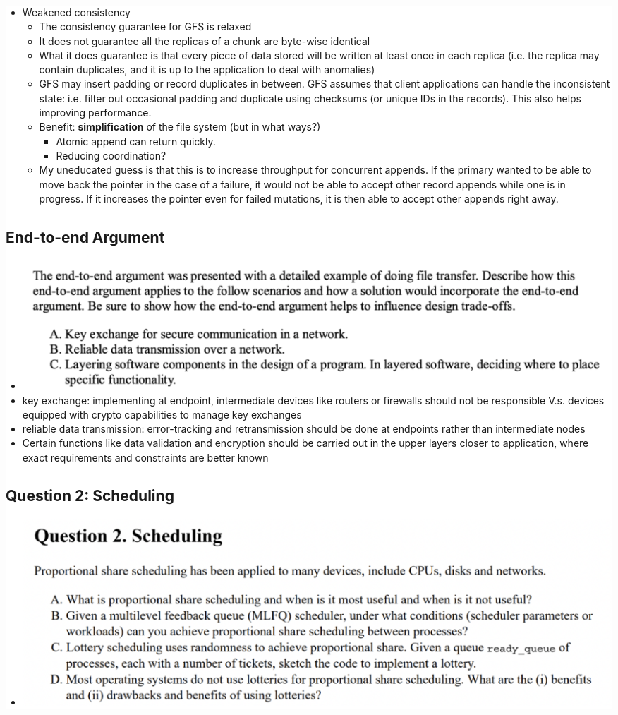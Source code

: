 * Weakened consistency 
    * The consistency guarantee for GFS is relaxed 
    * It does not guarantee all the replicas of a chunk are byte-wise identical 
    * What it does guarantee is that every piece of data stored will be written at least once in each replica (i.e. the replica may contain duplicates, and it is up to the application to deal with anomalies)
    * GFS may insert padding or record duplicates in between. GFS assumes that client applications can handle the inconsistent state: i.e. filter out occasional padding and duplicate using checksums (or unique IDs in the records). This also helps improving performance. 
    * Benefit: **simplification** of the file system (but in what ways?)
      * Atomic append can return quickly. 
      * Reducing coordination?
    * My uneducated guess is that this is to increase throughput for concurrent appends. If the primary wanted to be able to move back the pointer in the case of a failure, it would not be able to accept other record appends while one is in progress. If it increases the pointer even for failed mutations, it is then able to accept other appends right away.

## End-to-end Argument

* ![alt text](images/questions/end-to-end-argument.png)
* key exchange: implementing at endpoint, intermediate devices like routers or firewalls should not be responsible V.s. devices equipped with crypto capabilities to manage key exchanges
* reliable data transmission: error-tracking and retransmission should be done at endpoints rather than intermediate nodes 
* Certain functions like data validation and encryption should be carried out in the upper layers closer to application, where exact requirements and constraints are better known

## Question 2: Scheduling

* ![alt text](images/questions/question-2-scheduling.png)
